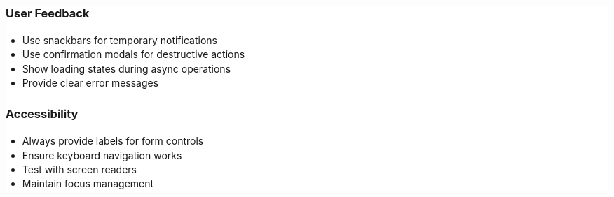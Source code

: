 ### User Feedback

- Use snackbars for temporary notifications
- Use confirmation modals for destructive actions
- Show loading states during async operations
- Provide clear error messages

### Accessibility

- Always provide labels for form controls
- Ensure keyboard navigation works
- Test with screen readers
- Maintain focus management
